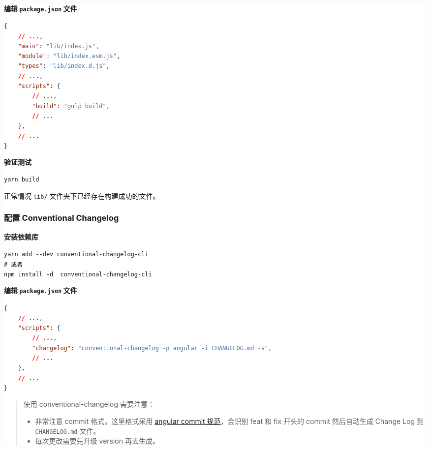 **编辑 `package.json` 文件**

```json
{
    // ...,
    "main": "lib/index.js",
    "module": "lib/index.esm.js",
    "types": "lib/index.d.js",
	// ...,
    "scripts": {
        // ...,
        "build": "gulp build",
        // ...
    },
    // ...
}
```

**验证测试**

```shell
yarn build  
```

正常情况 `lib/` 文件夹下已经存在构建成功的文件。



### 配置 Conventional Changelog

**安装依赖库**

```shell
yarn add --dev conventional-changelog-cli  
# 或者
npm install -d  conventional-changelog-cli  
```

**编辑 `package.json` 文件**

```json
{
	// ...,
    "scripts": {
        // ...,
        "changelog": "conventional-changelog -p angular -i CHANGELOG.md -s",
        // ...
    },
    // ...
}
```

> 使用 conventional-changelog 需要注意：
>
> - 非常注意 commit 格式。这里格式采用 [angular commit 规范](https://github.com/angular/angular/blob/master/CONTRIBUTING.md)，会识别 feat 和 fix 开头的 commit 然后自动生成 Change Log 到 `CHANGELOG.md` 文件。
> - 每次更改需要先升级 version 再去生成。
